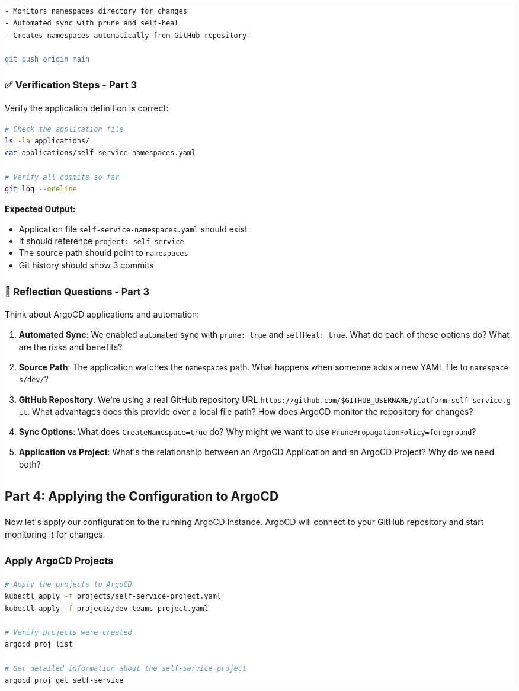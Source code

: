 ```bash
- Monitors namespaces directory for changes
- Automated sync with prune and self-heal
- Creates namespaces automatically from GitHub repository"

git push origin main
```

### ✅ Verification Steps - Part 3

Verify the application definition is correct:

```bash
# Check the application file
ls -la applications/
cat applications/self-service-namespaces.yaml

# Verify all commits so far
git log --oneline
```

**Expected Output:**
- Application file `self-service-namespaces.yaml` should exist
- It should reference `project: self-service`
- The source path should point to `namespaces`
- Git history should show 3 commits

### 🤔 Reflection Questions - Part 3

Think about ArgoCD applications and automation:

1. **Automated Sync**: We enabled `automated` sync with `prune: true` and `selfHeal: true`. What do each of these options do? What are the risks and benefits?

2. **Source Path**: The application watches the `namespaces` path. What happens when someone adds a new YAML file to `namespaces/dev/`?

3. **GitHub Repository**: We're using a real GitHub repository URL `https://github.com/$GITHUB_USERNAME/platform-self-service.git`. What advantages does this provide over a local file path? How does ArgoCD monitor the repository for changes?

4. **Sync Options**: What does `CreateNamespace=true` do? Why might we want to use `PrunePropagationPolicy=foreground`?

5. **Application vs Project**: What's the relationship between an ArgoCD Application and an ArgoCD Project? Why do we need both?

## Part 4: Applying the Configuration to ArgoCD

Now let's apply our configuration to the running ArgoCD instance. ArgoCD will connect to your GitHub repository and start monitoring it for changes.

### Apply ArgoCD Projects

```bash
# Apply the projects to ArgoCD
kubectl apply -f projects/self-service-project.yaml
kubectl apply -f projects/dev-teams-project.yaml

# Verify projects were created
argocd proj list

# Get detailed information about the self-service project
argocd proj get self-service
```
